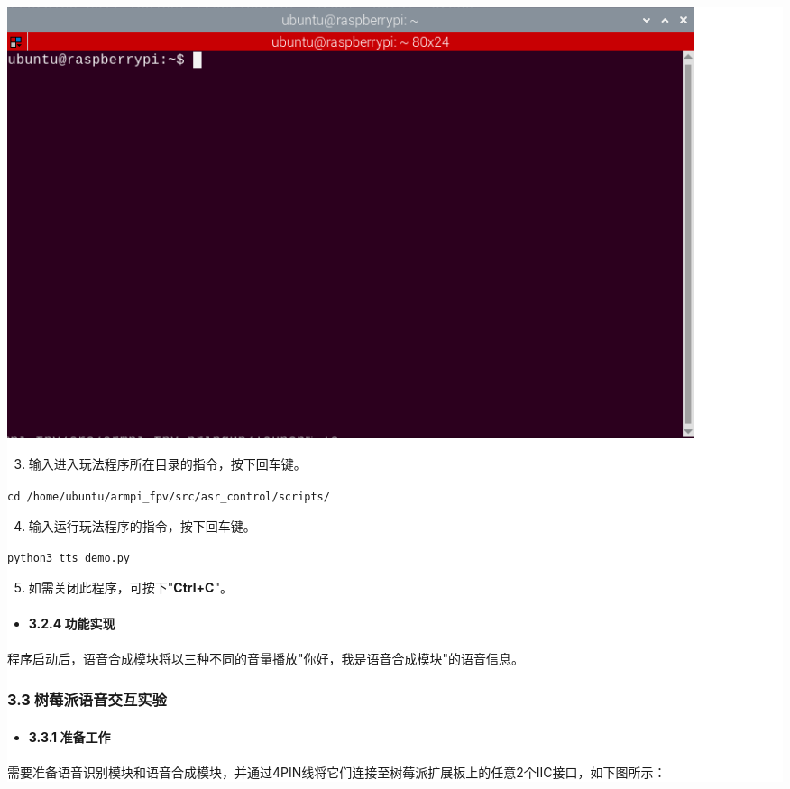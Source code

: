 <img src="../_static/media/16.voice_interaction_gameplay/3.2/image5.png"  />

3. 输入进入玩法程序所在目录的指令，按下回车键。

```commandline
cd /home/ubuntu/armpi_fpv/src/asr_control/scripts/
```

4. 输入运行玩法程序的指令，按下回车键。

```commandline
python3 tts_demo.py
```

5. 如需关闭此程序，可按下"**Ctrl+C**"。

- #### 3.2.4 功能实现

程序启动后，语音合成模块将以三种不同的音量播放"你好，我是语音合成模块"的语音信息。

### 3.3 树莓派语音交互实验

- #### 3.3.1 准备工作

需要准备语音识别模块和语音合成模块，并通过4PIN线将它们连接至树莓派扩展板上的任意2个IIC接口，如下图所示：
